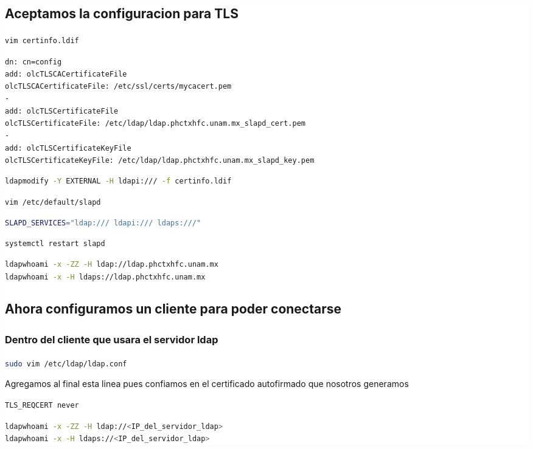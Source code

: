 ## Aceptamos la configuracion para TLS

```bash
vim certinfo.ldif
```

```bash
dn: cn=config
add: olcTLSCACertificateFile
olcTLSCACertificateFile: /etc/ssl/certs/mycacert.pem
-
add: olcTLSCertificateFile
olcTLSCertificateFile: /etc/ldap/ldap.phctxhfc.unam.mx_slapd_cert.pem
-
add: olcTLSCertificateKeyFile
olcTLSCertificateKeyFile: /etc/ldap/ldap.phctxhfc.unam.mx_slapd_key.pem
```

```bash
ldapmodify -Y EXTERNAL -H ldapi:/// -f certinfo.ldif
```

```bash
vim /etc/default/slapd
```

```bash
SLAPD_SERVICES="ldap:/// ldapi:/// ldaps:///"
```

```bash
systemctl restart slapd
```

```bash
ldapwhoami -x -ZZ -H ldap://ldap.phctxhfc.unam.mx
ldapwhoami -x -H ldaps://ldap.phctxhfc.unam.mx
```

## Ahora configuramos un cliente para poder conectarse 

### Dentro del cliente que usara el servidor ldap

```bash
sudo vim /etc/ldap/ldap.conf
```

Agregamos al final esta linea pues confiamos en el certificado
autofirmado que nosotros generamos

```
TLS_REQCERT never
```

```bash
ldapwhoami -x -ZZ -H ldap://<IP_del_servidor_ldap>
ldapwhoami -x -H ldaps://<IP_del_servidor_ldap>
```
